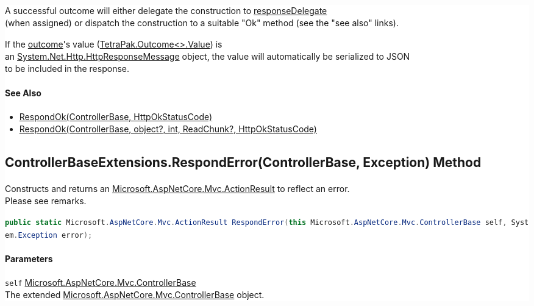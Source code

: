 


  
A successful outcome will either delegate the construction to [responseDelegate](TetraPak_AspNet_Api_Controllers_ControllerBaseExtensions.md#TetraPak_AspNet_Api_Controllers_ControllerBaseExtensions_RespondAsync_T_(Microsoft_AspNetCore_Mvc_ControllerBase_TetraPak_Outcome_T__int_TetraPak_ReadChunk__TetraPak_AspNet_Api_Controllers_ResponseDelegate_T__)_responseDelegate 'TetraPak.AspNet.Api.Controllers.ControllerBaseExtensions.RespondAsync&lt;T&gt;(Microsoft.AspNetCore.Mvc.ControllerBase, TetraPak.Outcome&lt;T&gt;, int, TetraPak.ReadChunk?, TetraPak.AspNet.Api.Controllers.ResponseDelegate&lt;T&gt;?).responseDelegate')  
(when assigned) or dispatch the construction to a suitable "Ok" method (see the "see also" links).   




  
If the [outcome](TetraPak_AspNet_Api_Controllers_ControllerBaseExtensions.md#TetraPak_AspNet_Api_Controllers_ControllerBaseExtensions_RespondAsync_T_(Microsoft_AspNetCore_Mvc_ControllerBase_TetraPak_Outcome_T__int_TetraPak_ReadChunk__TetraPak_AspNet_Api_Controllers_ResponseDelegate_T__)_outcome 'TetraPak.AspNet.Api.Controllers.ControllerBaseExtensions.RespondAsync&lt;T&gt;(Microsoft.AspNetCore.Mvc.ControllerBase, TetraPak.Outcome&lt;T&gt;, int, TetraPak.ReadChunk?, TetraPak.AspNet.Api.Controllers.ResponseDelegate&lt;T&gt;?).outcome')'s value ([TetraPak.Outcome&lt;&gt;.Value](https://docs.microsoft.com/en-us/dotnet/api/TetraPak.Outcome-1.Value 'TetraPak.Outcome`1.Value')) is  
an [System.Net.Http.HttpResponseMessage](https://docs.microsoft.com/en-us/dotnet/api/System.Net.Http.HttpResponseMessage 'System.Net.Http.HttpResponseMessage') object, the value will automatically be serialized to JSON  
to be included in the response.    
#### See Also
- [RespondOk(ControllerBase, HttpOkStatusCode)](TetraPak_AspNet_Api_Controllers_ControllerBaseExtensions.md#TetraPak_AspNet_Api_Controllers_ControllerBaseExtensions_RespondOk(Microsoft_AspNetCore_Mvc_ControllerBase_TetraPak_AspNet_Api_Controllers_HttpOkStatusCode) 'TetraPak.AspNet.Api.Controllers.ControllerBaseExtensions.RespondOk(Microsoft.AspNetCore.Mvc.ControllerBase, TetraPak.AspNet.Api.Controllers.HttpOkStatusCode)')
- [RespondOk(ControllerBase, object?, int, ReadChunk?, HttpOkStatusCode)](TetraPak_AspNet_Api_Controllers_ControllerBaseExtensions.md#TetraPak_AspNet_Api_Controllers_ControllerBaseExtensions_RespondOk(Microsoft_AspNetCore_Mvc_ControllerBase_object__int_TetraPak_ReadChunk__TetraPak_AspNet_Api_Controllers_HttpOkStatusCode) 'TetraPak.AspNet.Api.Controllers.ControllerBaseExtensions.RespondOk(Microsoft.AspNetCore.Mvc.ControllerBase, object?, int, TetraPak.ReadChunk?, TetraPak.AspNet.Api.Controllers.HttpOkStatusCode)')
  
<a name='TetraPak_AspNet_Api_Controllers_ControllerBaseExtensions_RespondError(Microsoft_AspNetCore_Mvc_ControllerBase_System_Exception)'></a>
## ControllerBaseExtensions.RespondError(ControllerBase, Exception) Method
Constructs and returns an [Microsoft.AspNetCore.Mvc.ActionResult](https://docs.microsoft.com/en-us/dotnet/api/Microsoft.AspNetCore.Mvc.ActionResult 'Microsoft.AspNetCore.Mvc.ActionResult') to reflect an error.  
Please see remarks.  
```csharp
public static Microsoft.AspNetCore.Mvc.ActionResult RespondError(this Microsoft.AspNetCore.Mvc.ControllerBase self, System.Exception error);
```
#### Parameters
<a name='TetraPak_AspNet_Api_Controllers_ControllerBaseExtensions_RespondError(Microsoft_AspNetCore_Mvc_ControllerBase_System_Exception)_self'></a>
`self` [Microsoft.AspNetCore.Mvc.ControllerBase](https://docs.microsoft.com/en-us/dotnet/api/Microsoft.AspNetCore.Mvc.ControllerBase 'Microsoft.AspNetCore.Mvc.ControllerBase')  
The extended [Microsoft.AspNetCore.Mvc.ControllerBase](https://docs.microsoft.com/en-us/dotnet/api/Microsoft.AspNetCore.Mvc.ControllerBase 'Microsoft.AspNetCore.Mvc.ControllerBase') object.  
  